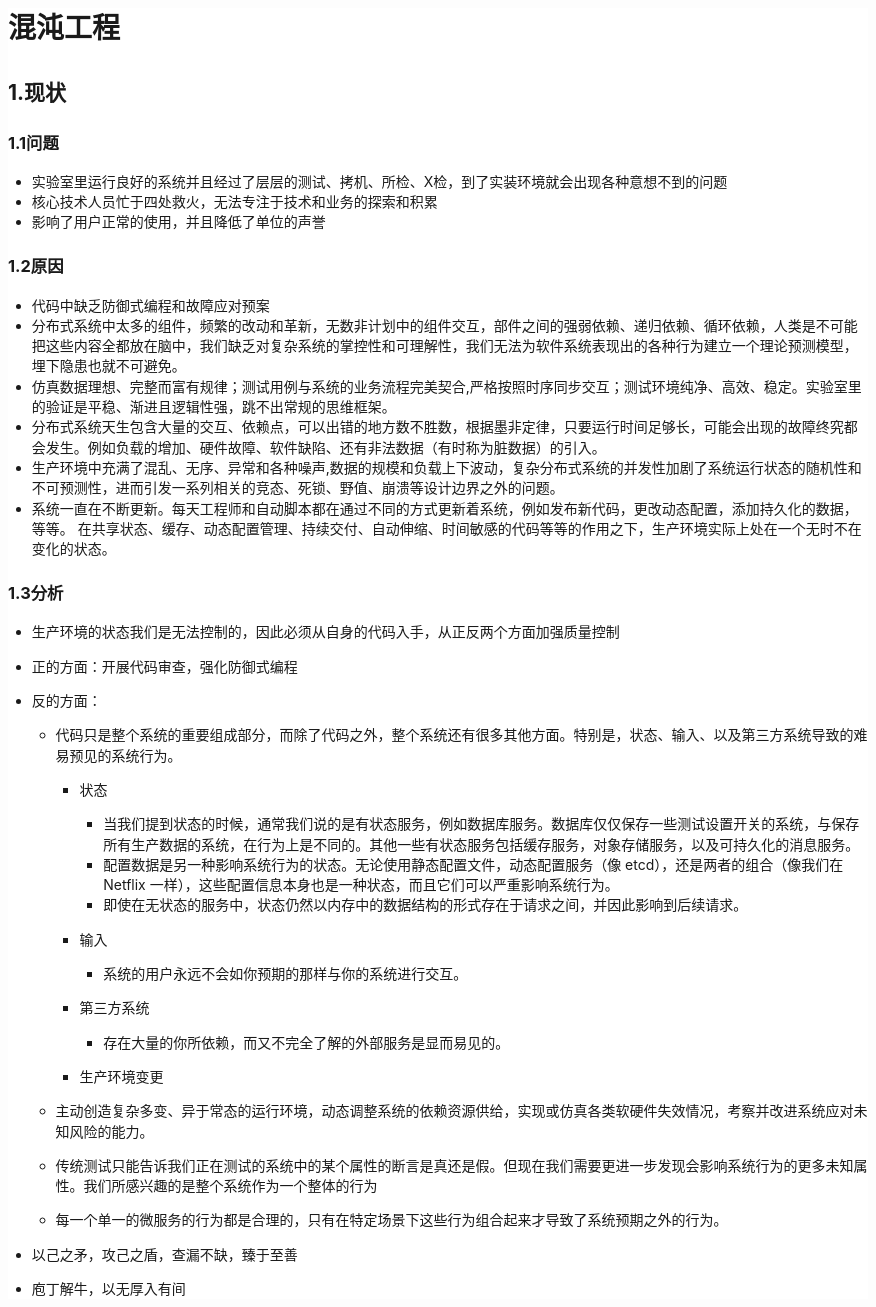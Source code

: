 # 混沌工程

## 1.现状

### 1.1问题

- 实验室里运行良好的系统并且经过了层层的测试、拷机、所检、X检，到了实装环境就会出现各种意想不到的问题
- 核心技术人员忙于四处救火，无法专注于技术和业务的探索和积累
- 影响了用户正常的使用，并且降低了单位的声誉

### 1.2原因

- 代码中缺乏防御式编程和故障应对预案
- 分布式系统中太多的组件，频繁的改动和革新，无数非计划中的组件交互，部件之间的强弱依赖、递归依赖、循环依赖，人类是不可能把这些内容全都放在脑中，我们缺乏对复杂系统的掌控性和可理解性，我们无法为软件系统表现出的各种行为建立一个理论预测模型，埋下隐患也就不可避免。
- 仿真数据理想、完整而富有规律；测试用例与系统的业务流程完美契合,严格按照时序同步交互；测试环境纯净、高效、稳定。实验室里的验证是平稳、渐进且逻辑性强，跳不出常规的思维框架。
- 分布式系统天生包含大量的交互、依赖点，可以出错的地方数不胜数，根据墨非定律，只要运行时间足够长，可能会出现的故障终究都会发生。例如负载的增加、硬件故障、软件缺陷、还有非法数据（有时称为脏数据）的引入。
- 生产环境中充满了混乱、无序、异常和各种噪声,数据的规模和负载上下波动，复杂分布式系统的并发性加剧了系统运行状态的随机性和不可预测性，进而引发一系列相关的竞态、死锁、野值、崩溃等设计边界之外的问题。
- 系统一直在不断更新。每天工程师和自动脚本都在通过不同的方式更新着系统，例如发布新代码，更改动态配置，添加持久化的数据，等等。
在共享状态、缓存、动态配置管理、持续交付、自动伸缩、时间敏感的代码等等的作用之下，生产环境实际上处在一个无时不在变化的状态。

### 1.3分析

- 生产环境的状态我们是无法控制的，因此必须从自身的代码入手，从正反两个方面加强质量控制
- 正的方面：开展代码审查，强化防御式编程
- 反的方面：

	- 代码只是整个系统的重要组成部分，而除了代码之外，整个系统还有很多其他方面。特别是，状态、输入、以及第三方系统导致的难易预见的系统行为。

		- 状态

			- 当我们提到状态的时候，通常我们说的是有状态服务，例如数据库服务。数据库仅仅保存一些测试设置开关的系统，与保存所有生产数据的系统，在行为上是不同的。其他一些有状态服务包括缓存服务，对象存储服务，以及可持久化的消息服务。
			- 配置数据是另一种影响系统行为的状态。无论使用静态配置文件，动态配置服务（像 etcd），还是两者的组合（像我们在 Netflix 一样），这些配置信息本身也是一种状态，而且它们可以严重影响系统行为。
			- 即使在无状态的服务中，状态仍然以内存中的数据结构的形式存在于请求之间，并因此影响到后续请求。

		- 输入

			- 系统的用户永远不会如你预期的那样与你的系统进行交互。

		- 第三方系统

			- 存在大量的你所依赖，而又不完全了解的外部服务是显而易见的。

		- 生产环境变更

	- 主动创造复杂多变、异于常态的运行环境，动态调整系统的依赖资源供给，实现或仿真各类软硬件失效情况，考察并改进系统应对未知风险的能力。
	- 传统测试只能告诉我们正在测试的系统中的某个属性的断言是真还是假。但现在我们需要更进一步发现会影响系统行为的更多未知属性。我们所感兴趣的是整个系统作为一个整体的行为
	- 每一个单一的微服务的行为都是合理的，只有在特定场景下这些行为组合起来才导致了系统预期之外的行为。

- 以己之矛，攻己之盾，查漏不缺，臻于至善
- 庖丁解牛，以无厚入有间
